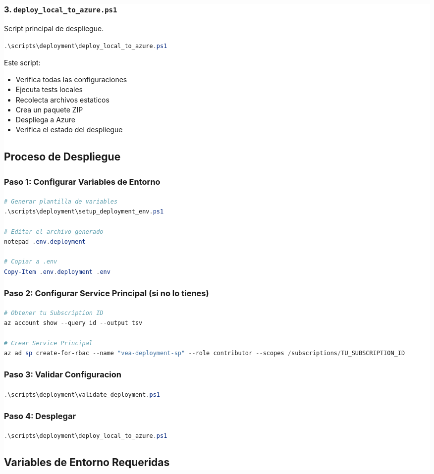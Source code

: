### 3. `deploy_local_to_azure.ps1`
Script principal de despliegue.

```powershell
.\scripts\deployment\deploy_local_to_azure.ps1
```

Este script:
- Verifica todas las configuraciones
- Ejecuta tests locales
- Recolecta archivos estaticos
- Crea un paquete ZIP
- Despliega a Azure
- Verifica el estado del despliegue

## Proceso de Despliegue

### Paso 1: Configurar Variables de Entorno

```powershell
# Generar plantilla de variables
.\scripts\deployment\setup_deployment_env.ps1

# Editar el archivo generado
notepad .env.deployment

# Copiar a .env
Copy-Item .env.deployment .env
```

### Paso 2: Configurar Service Principal (si no lo tienes)

```powershell
# Obtener tu Subscription ID
az account show --query id --output tsv

# Crear Service Principal
az ad sp create-for-rbac --name "vea-deployment-sp" --role contributor --scopes /subscriptions/TU_SUBSCRIPTION_ID
```

### Paso 3: Validar Configuracion

```powershell
.\scripts\deployment\validate_deployment.ps1
```

### Paso 4: Desplegar

```powershell
.\scripts\deployment\deploy_local_to_azure.ps1
```

## Variables de Entorno Requeridas
